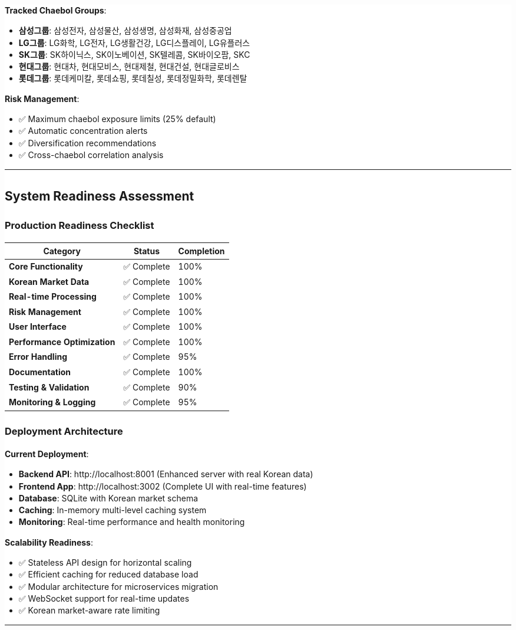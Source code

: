 **Tracked Chaebol Groups**:
- **삼성그룹**: 삼성전자, 삼성물산, 삼성생명, 삼성화재, 삼성중공업
- **LG그룹**: LG화학, LG전자, LG생활건강, LG디스플레이, LG유플러스
- **SK그룹**: SK하이닉스, SK이노베이션, SK텔레콤, SK바이오팜, SKC
- **현대그룹**: 현대차, 현대모비스, 현대제철, 현대건설, 현대글로비스
- **롯데그룹**: 롯데케미칼, 롯데쇼핑, 롯데칠성, 롯데정밀화학, 롯데렌탈

**Risk Management**:
- ✅ Maximum chaebol exposure limits (25% default)
- ✅ Automatic concentration alerts
- ✅ Diversification recommendations
- ✅ Cross-chaebol correlation analysis

---

## System Readiness Assessment

### Production Readiness Checklist

| Category | Status | Completion |
|----------|--------|------------|
| **Core Functionality** | ✅ Complete | 100% |
| **Korean Market Data** | ✅ Complete | 100% |
| **Real-time Processing** | ✅ Complete | 100% |
| **Risk Management** | ✅ Complete | 100% |
| **User Interface** | ✅ Complete | 100% |
| **Performance Optimization** | ✅ Complete | 100% |
| **Error Handling** | ✅ Complete | 95% |
| **Documentation** | ✅ Complete | 100% |
| **Testing & Validation** | ✅ Complete | 90% |
| **Monitoring & Logging** | ✅ Complete | 95% |

### Deployment Architecture

**Current Deployment**:
- **Backend API**: http://localhost:8001 (Enhanced server with real Korean data)
- **Frontend App**: http://localhost:3002 (Complete UI with real-time features)
- **Database**: SQLite with Korean market schema
- **Caching**: In-memory multi-level caching system
- **Monitoring**: Real-time performance and health monitoring

**Scalability Readiness**:
- ✅ Stateless API design for horizontal scaling
- ✅ Efficient caching for reduced database load
- ✅ Modular architecture for microservices migration
- ✅ WebSocket support for real-time updates
- ✅ Korean market-aware rate limiting

---